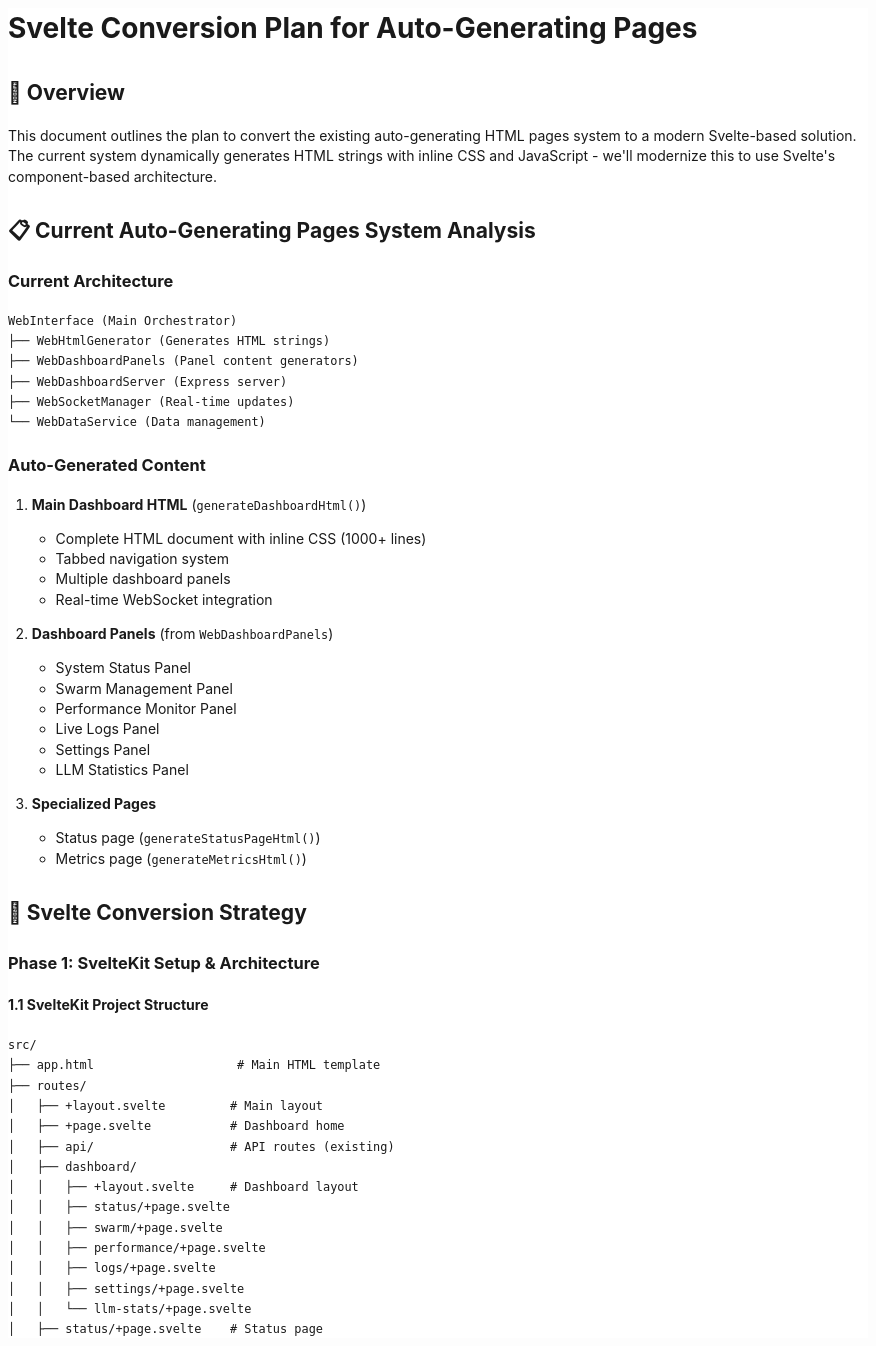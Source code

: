 # Svelte Conversion Plan for Auto-Generating Pages

## 🎯 Overview

This document outlines the plan to convert the existing auto-generating HTML pages system to a modern Svelte-based solution. The current system dynamically generates HTML strings with inline CSS and JavaScript - we'll modernize this to use Svelte's component-based architecture.

## 📋 Current Auto-Generating Pages System Analysis

### **Current Architecture**

```
WebInterface (Main Orchestrator)
├── WebHtmlGenerator (Generates HTML strings)
├── WebDashboardPanels (Panel content generators)
├── WebDashboardServer (Express server)
├── WebSocketManager (Real-time updates)
└── WebDataService (Data management)
```

### **Auto-Generated Content**

1. **Main Dashboard HTML** (`generateDashboardHtml()`)
   - Complete HTML document with inline CSS (1000+ lines)
   - Tabbed navigation system
   - Multiple dashboard panels
   - Real-time WebSocket integration

2. **Dashboard Panels** (from `WebDashboardPanels`)
   - System Status Panel
   - Swarm Management Panel
   - Performance Monitor Panel
   - Live Logs Panel
   - Settings Panel
   - LLM Statistics Panel

3. **Specialized Pages**
   - Status page (`generateStatusPageHtml()`)
   - Metrics page (`generateMetricsHtml()`)

## 🎨 Svelte Conversion Strategy

### **Phase 1: SvelteKit Setup & Architecture**

#### **1.1 SvelteKit Project Structure**

```
src/
├── app.html                    # Main HTML template
├── routes/
│   ├── +layout.svelte         # Main layout
│   ├── +page.svelte           # Dashboard home
│   ├── api/                   # API routes (existing)
│   ├── dashboard/
│   │   ├── +layout.svelte     # Dashboard layout
│   │   ├── status/+page.svelte
│   │   ├── swarm/+page.svelte
│   │   ├── performance/+page.svelte
│   │   ├── logs/+page.svelte
│   │   ├── settings/+page.svelte
│   │   └── llm-stats/+page.svelte
│   ├── status/+page.svelte    # Status page
```